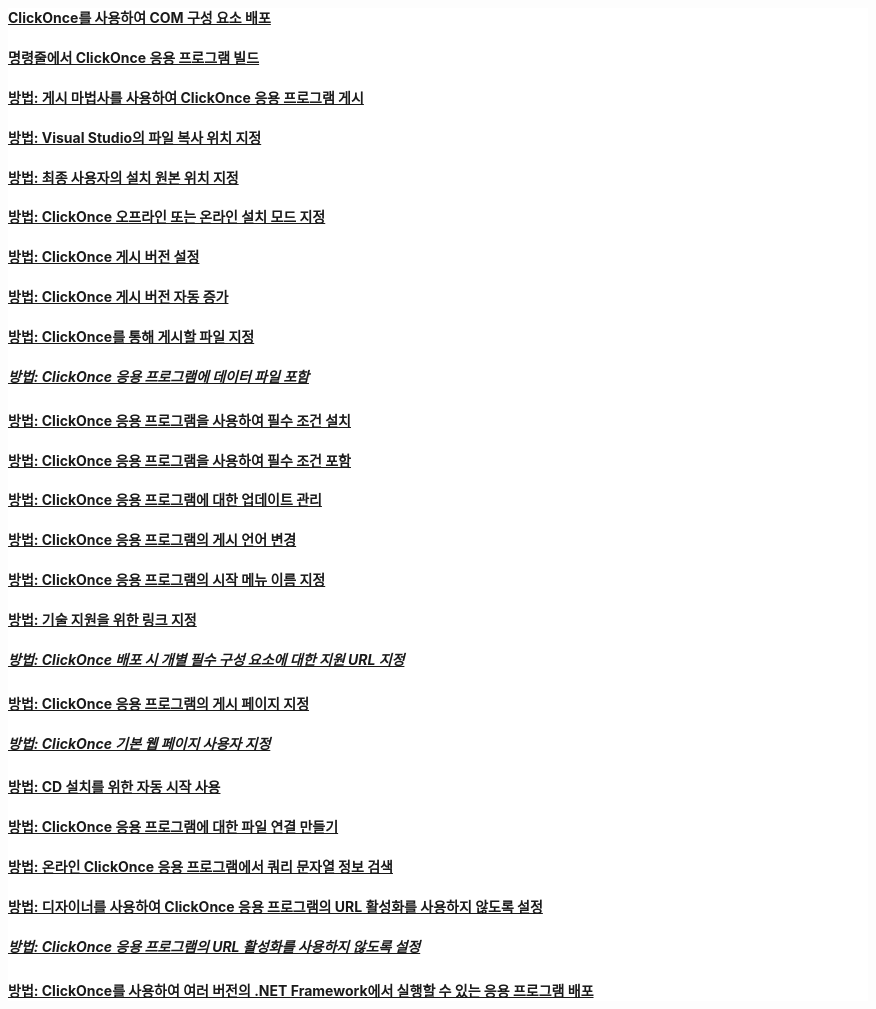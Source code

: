 #### [ClickOnce를 사용하여 COM 구성 요소 배포](deploying-com-components-with-clickonce.md)
#### [명령줄에서 ClickOnce 응용 프로그램 빌드](building-clickonce-applications-from-the-command-line.md)
#### [방법: 게시 마법사를 사용하여 ClickOnce 응용 프로그램 게시](how-to-publish-a-clickonce-application-using-the-publish-wizard.md)
#### [방법: Visual Studio의 파일 복사 위치 지정](how-to-specify-where-visual-studio-copies-the-files.md)
#### [방법: 최종 사용자의 설치 원본 위치 지정](how-to-specify-the-location-where-end-users-will-install-from.md)
#### [방법: ClickOnce 오프라인 또는 온라인 설치 모드 지정](how-to-specify-the-clickonce-offline-or-online-install-mode.md)
#### [방법: ClickOnce 게시 버전 설정](how-to-set-the-clickonce-publish-version.md)
#### [방법: ClickOnce 게시 버전 자동 증가](how-to-automatically-increment-the-clickonce-publish-version.md)
#### [방법: ClickOnce를 통해 게시할 파일 지정](how-to-specify-which-files-are-published-by-clickonce.md)
##### [방법: ClickOnce 응용 프로그램에 데이터 파일 포함](how-to-include-a-data-file-in-a-clickonce-application.md)
#### [방법: ClickOnce 응용 프로그램을 사용하여 필수 조건 설치](how-to-install-prerequisites-with-a-clickonce-application.md)
#### [방법: ClickOnce 응용 프로그램을 사용하여 필수 조건 포함](how-to-include-prerequisites-with-a-clickonce-application.md)
#### [방법: ClickOnce 응용 프로그램에 대한 업데이트 관리](how-to-manage-updates-for-a-clickonce-application.md)
#### [방법: ClickOnce 응용 프로그램의 게시 언어 변경](how-to-change-the-publish-language-for-a-clickonce-application.md)
#### [방법: ClickOnce 응용 프로그램의 시작 메뉴 이름 지정](how-to-specify-a-start-menu-name-for-a-clickonce-application.md)
#### [방법: 기술 지원을 위한 링크 지정](how-to-specify-a-link-for-technical-support.md)
##### [방법: ClickOnce 배포 시 개별 필수 구성 요소에 대한 지원 URL 지정](how-to-specify-a-support-url-for-individual-prerequisites-in-a-clickonce-deployment.md)
#### [방법: ClickOnce 응용 프로그램의 게시 페이지 지정](how-to-specify-a-publish-page-for-a-clickonce-application.md)
##### [방법: ClickOnce 기본 웹 페이지 사용자 지정](how-to-customize-the-default-web-page-for-a-clickonce-application.md)
#### [방법: CD 설치를 위한 자동 시작 사용](how-to-enable-autostart-for-cd-installations.md)
#### [방법: ClickOnce 응용 프로그램에 대한 파일 연결 만들기](how-to-create-file-associations-for-a-clickonce-application.md)
#### [방법: 온라인 ClickOnce 응용 프로그램에서 쿼리 문자열 정보 검색](how-to-retrieve-query-string-information-in-an-online-clickonce-application.md)
#### [방법: 디자이너를 사용하여 ClickOnce 응용 프로그램의 URL 활성화를 사용하지 않도록 설정](how-to-disable-url-activation-of-clickonce-applications-by-using-the-designer.md)
##### [방법: ClickOnce 응용 프로그램의 URL 활성화를 사용하지 않도록 설정](how-to-disable-url-activation-of-clickonce-applications.md)
#### [방법: ClickOnce를 사용하여 여러 버전의 .NET Framework에서 실행할 수 있는 응용 프로그램 배포](how-to-use-clickonce-to-deploy-applications-that-can-run-on-multiple-versions-of-the-dotnet-framework.md)